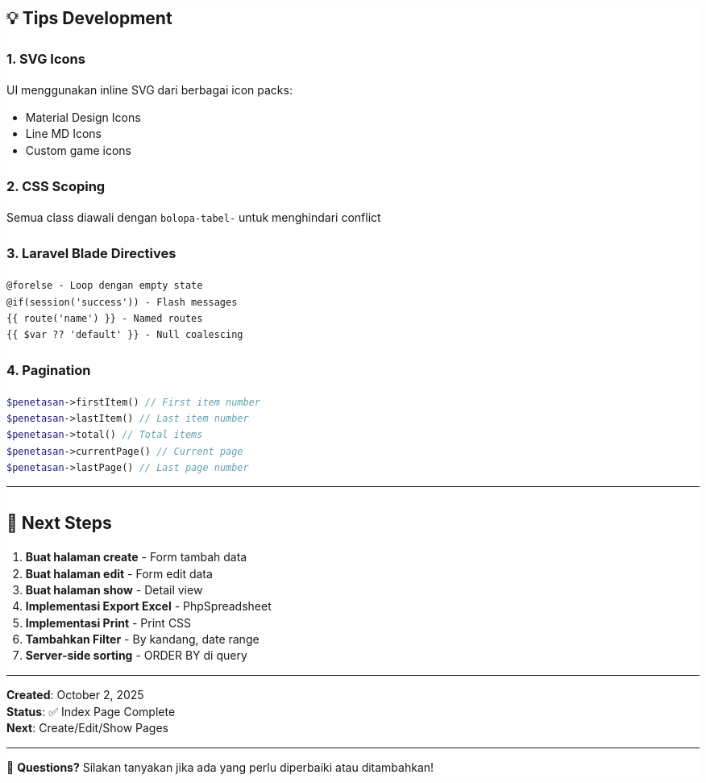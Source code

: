 
## 💡 Tips Development

### 1. **SVG Icons**
UI menggunakan inline SVG dari berbagai icon packs:
- Material Design Icons
- Line MD Icons
- Custom game icons

### 2. **CSS Scoping**
Semua class diawali dengan `bolopa-tabel-` untuk menghindari conflict

### 3. **Laravel Blade Directives**
```blade
@forelse - Loop dengan empty state
@if(session('success')) - Flash messages
{{ route('name') }} - Named routes
{{ $var ?? 'default' }} - Null coalescing
```

### 4. **Pagination**
```php
$penetasan->firstItem() // First item number
$penetasan->lastItem() // Last item number
$penetasan->total() // Total items
$penetasan->currentPage() // Current page
$penetasan->lastPage() // Last page number
```

---

## 🚀 Next Steps

1. **Buat halaman create** - Form tambah data
2. **Buat halaman edit** - Form edit data
3. **Buat halaman show** - Detail view
4. **Implementasi Export Excel** - PhpSpreadsheet
5. **Implementasi Print** - Print CSS
6. **Tambahkan Filter** - By kandang, date range
7. **Server-side sorting** - ORDER BY di query

---

**Created**: October 2, 2025  
**Status**: ✅ Index Page Complete  
**Next**: Create/Edit/Show Pages  

---

💬 **Questions?**
Silakan tanyakan jika ada yang perlu diperbaiki atau ditambahkan!
